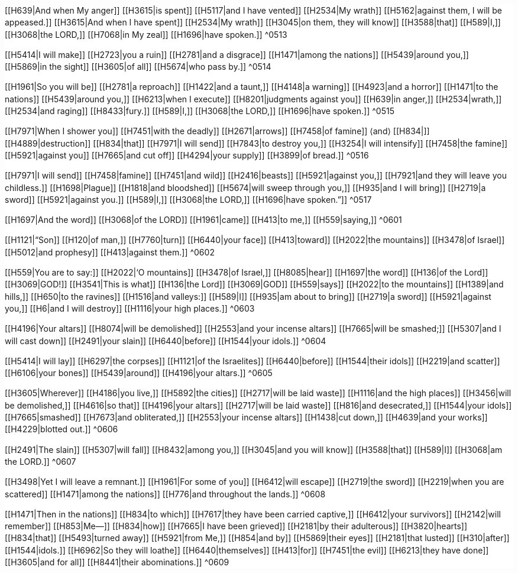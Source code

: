 [[H639|And when My anger]] [[H3615|is spent]] [[H5117|and I have vented]] [[H2534|My wrath]] [[H5162|against them,  I will be appeased.]] [[H3615|And when I have spent]] [[H2534|My wrath]] [[H3045|on them,  they will know]] [[H3588|that]] [[H589|I,]] [[H3068|the LORD,]] [[H7068|in My zeal]] [[H1696|have spoken.]] ^0513

[[H5414|I will make]] [[H2723|you a ruin]] [[H2781|and a disgrace]] [[H1471|among the nations]] [[H5439|around you,]] [[H5869|in the sight]] [[H3605|of all]] [[H5674|who pass by.]] ^0514

[[H1961|So you will be]] [[H2781|a reproach]] [[H1422|and a taunt,]] [[H4148|a warning]] [[H4923|and a horror]] [[H1471|to the nations]] [[H5439|around you,]] [[H6213|when I execute]] [[H8201|judgments against you]] [[H639|in anger,]] [[H2534|wrath,]] [[H2534|and raging]] [[H8433|fury.]] [[H589|I,]] [[H3068|the LORD,]] [[H1696|have spoken.]] ^0515

[[H7971|When I shower you]] [[H7451|with the deadly]] [[H2671|arrows]] [[H7458|of famine]] ⟨and⟩ [[H834|]] [[H4889|destruction]] [[H834|that]] [[H7971|I will send]] [[H7843|to destroy you,]] [[H3254|I will intensify]] [[H7458|the famine]] [[H5921|against you]] [[H7665|and cut off]] [[H4294|your supply]] [[H3899|of bread.]] ^0516

[[H7971|I will send]] [[H7458|famine]] [[H7451|and wild]] [[H2416|beasts]] [[H5921|against you,]] [[H7921|and they will leave you childless.]] [[H1698|Plague]] [[H1818|and bloodshed]] [[H5674|will sweep through you,]] [[H935|and I will bring]] [[H2719|a sword]] [[H5921|against you.]] [[H589|I,]] [[H3068|the LORD,]] [[H1696|have spoken.”]] ^0517

[[H1697|And the word]] [[H3068|of the LORD]] [[H1961|came]] [[H413|to me,]] [[H559|saying,]] ^0601

[[H1121|“Son]] [[H120|of man,]] [[H7760|turn]] [[H6440|your face]] [[H413|toward]] [[H2022|the mountains]] [[H3478|of Israel]] [[H5012|and prophesy]] [[H413|against them.]] ^0602

[[H559|You are to say:]] [[H2022|‘O mountains]] [[H3478|of Israel,]] [[H8085|hear]] [[H1697|the word]] [[H136|of the Lord]] [[H3069|GOD!]] [[H3541|This is what]] [[H136|the Lord]] [[H3069|GOD]] [[H559|says]] [[H2022|to the mountains]] [[H1389|and hills,]] [[H650|to the ravines]] [[H1516|and valleys:]] [[H589|I]] [[H935|am about to bring]] [[H2719|a sword]] [[H5921|against you,]] [[H6|and I will destroy]] [[H1116|your high places.]] ^0603

[[H4196|Your altars]] [[H8074|will be demolished]] [[H2553|and your incense altars]] [[H7665|will be smashed;]] [[H5307|and I will cast down]] [[H2491|your slain]] [[H6440|before]] [[H1544|your idols.]] ^0604

[[H5414|I will lay]] [[H6297|the corpses]] [[H1121|of the Israelites]] [[H6440|before]] [[H1544|their idols]] [[H2219|and scatter]] [[H6106|your bones]] [[H5439|around]] [[H4196|your altars.]] ^0605

[[H3605|Wherever]] [[H4186|you live,]] [[H5892|the cities]] [[H2717|will be laid waste]] [[H1116|and the high places]] [[H3456|will be demolished,]] [[H4616|so that]] [[H4196|your altars]] [[H2717|will be laid waste]] [[H816|and desecrated,]] [[H1544|your idols]] [[H7665|smashed]] [[H7673|and obliterated,]] [[H2553|your incense altars]] [[H1438|cut down,]] [[H4639|and your works]] [[H4229|blotted out.]] ^0606

[[H2491|The slain]] [[H5307|will fall]] [[H8432|among you,]] [[H3045|and you will know]] [[H3588|that]] [[H589|I]] [[H3068|am the LORD.]] ^0607

[[H3498|Yet I will leave a remnant.]] [[H1961|For some of you]] [[H6412|will escape]] [[H2719|the sword]] [[H2219|when you are scattered]] [[H1471|among the nations]] [[H776|and throughout the lands.]] ^0608

[[H1471|Then in the nations]] [[H834|to which]] [[H7617|they have been carried captive,]] [[H6412|your survivors]] [[H2142|will remember]] [[H853|Me—]] [[H834|how]] [[H7665|I have been grieved]] [[H2181|by their adulterous]] [[H3820|hearts]] [[H834|that]] [[H5493|turned away]] [[H5921|from Me,]] [[H854|and by]] [[H5869|their eyes]] [[H2181|that lusted]] [[H310|after]] [[H1544|idols.]] [[H6962|So they will loathe]] [[H6440|themselves]] [[H413|for]] [[H7451|the evil]] [[H6213|they have done]] [[H3605|and for all]] [[H8441|their abominations.]] ^0609
